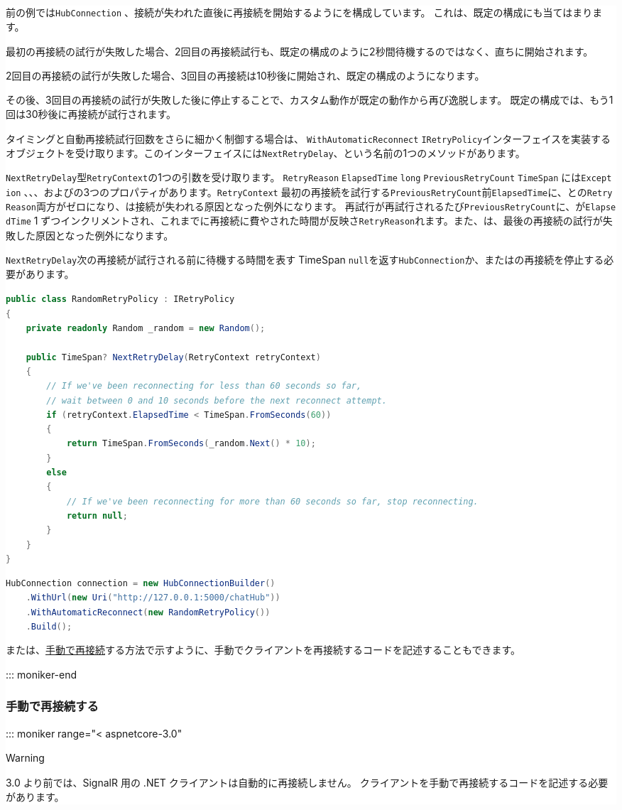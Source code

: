 前の例では`HubConnection` 、接続が失われた直後に再接続を開始するようにを構成しています。 これは、既定の構成にも当てはまります。

最初の再接続の試行が失敗した場合、2回目の再接続試行も、既定の構成のように2秒間待機するのではなく、直ちに開始されます。

2回目の再接続の試行が失敗した場合、3回目の再接続は10秒後に開始され、既定の構成のようになります。

その後、3回目の再接続の試行が失敗した後に停止することで、カスタム動作が既定の動作から再び逸脱します。 既定の構成では、もう1回は30秒後に再接続が試行されます。

タイミングと自動再接続試行回数をさらに細かく制御する場合は、 `WithAutomaticReconnect` `IRetryPolicy`インターフェイスを実装するオブジェクトを受け取ります。このインターフェイスには`NextRetryDelay`、という名前の1つのメソッドがあります。

`NextRetryDelay`型`RetryContext`の1つの引数を受け取ります。 `RetryReason` `ElapsedTime` `long` `PreviousRetryCount` `TimeSpan` には`Exception` 、、、およびの3つのプロパティがあります。`RetryContext` 最初の再接続を試行する`PreviousRetryCount`前`ElapsedTime`に、との`RetryReason`両方がゼロになり、は接続が失われる原因となった例外になります。 再試行が再試行されるたび`PreviousRetryCount`に、が`ElapsedTime` 1 ずつインクリメントされ、これまでに再接続に費やされた時間が反映さ`RetryReason`れます。また、は、最後の再接続の試行が失敗した原因となった例外になります。

`NextRetryDelay`次の再接続が試行される前に待機する時間を表す TimeSpan `null`を返す`HubConnection`か、またはの再接続を停止する必要があります。

```csharp
public class RandomRetryPolicy : IRetryPolicy
{
    private readonly Random _random = new Random();

    public TimeSpan? NextRetryDelay(RetryContext retryContext)
    {
        // If we've been reconnecting for less than 60 seconds so far,
        // wait between 0 and 10 seconds before the next reconnect attempt.
        if (retryContext.ElapsedTime < TimeSpan.FromSeconds(60))
        {
            return TimeSpan.FromSeconds(_random.Next() * 10);
        }
        else
        {
            // If we've been reconnecting for more than 60 seconds so far, stop reconnecting.
            return null;
        }
    }
}
```

```csharp
HubConnection connection = new HubConnectionBuilder()
    .WithUrl(new Uri("http://127.0.0.1:5000/chatHub"))
    .WithAutomaticReconnect(new RandomRetryPolicy())
    .Build();
```

または、[手動で再接続](#manually-reconnect)する方法で示すように、手動でクライアントを再接続するコードを記述することもできます。

::: moniker-end

### <a name="manually-reconnect"></a>手動で再接続する

::: moniker range="< aspnetcore-3.0"

> [!WARNING]
> 3\.0 より前では、SignalR 用の .NET クライアントは自動的に再接続しません。 クライアントを手動で再接続するコードを記述する必要があります。
